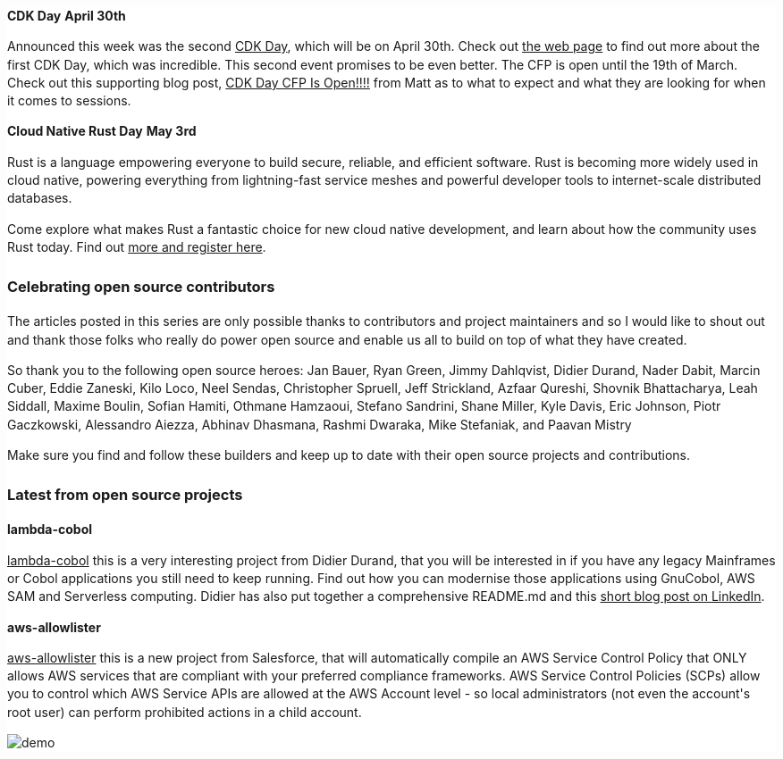 **CDK Day**
**April 30th**

Announced this week was the second [CDK Day](https://sessionize.com/cdkday/), which will be on April 30th. Check out [the web page](https://sessionize.com/cdkday/) to find out more about the first CDK Day, which was incredible. This second event promises to be even better. The CFP is open until the 19th of March. Check out this supporting blog post, [CDK Day CFP Is Open!!!!](https://dev.to/nideveloper/cdk-day-cfp-is-open-4jcm) from Matt as to what to expect and what they are looking for when it comes to sessions.

**Cloud Native Rust Day**
**May 3rd**

Rust is a language empowering everyone to build secure, reliable, and efficient software. Rust is becoming more widely used in cloud native, powering everything from lightning-fast service meshes and powerful developer tools to internet-scale distributed databases.

Come explore what makes Rust a fantastic choice for new cloud native development, and learn about how the community uses Rust today. Find out [more and register here](https://events.linuxfoundation.org/cloud-native-rust-day/).

### Celebrating open source contributors

The articles posted in this series are only possible thanks to contributors and project maintainers and so I would like to shout out and thank those folks who really do power open source and enable us all to build on top of what they have created. 

So thank you to the following open source heroes: Jan Bauer, Ryan Green, Jimmy Dahlqvist, Didier Durand, Nader Dabit, Marcin Cuber, Eddie Zaneski, Kilo Loco, Neel Sendas, Christopher Spruell, Jeff Strickland, Azfaar Qureshi, Shovnik Bhattacharya, Leah Siddall, Maxime Boulin, Sofian Hamiti, Othmane Hamzaoui, Stefano Sandrini, Shane Miller, Kyle Davis, Eric Johnson, Piotr Gaczkowski, Alessandro Aiezza, Abhinav Dhasmana,  Rashmi Dwaraka, Mike Stefaniak, and Paavan Mistry

Make sure you find and follow these builders and keep up to date with their open source projects and contributions.

### Latest from open source projects

**lambda-cobol**

[lambda-cobol](https://github.com/didier-durand/lambda-cobol) this is a very interesting project from Didier Durand, that you will be interested in if you have any legacy Mainframes or Cobol applications you still need to keep running. Find out how you can modernise those applications using GnuCobol, AWS SAM and Serverless computing. Didier has also put together a comprehensive README.md and this [short blog post on LinkedIn](https://www.linkedin.com/pulse/lambdas-cobol-yes-we-can-didier-durand/?trackingId=TSoon%2BcFQey2Gf5bvQWeNg%3D%3D).

**aws-allowlister**

[aws-allowlister](https://github.com/salesforce/aws-allowlister) this is a new project from Salesforce, that will automatically compile an AWS Service Control Policy that ONLY allows AWS services that are compliant with your preferred compliance frameworks. AWS Service Control Policies (SCPs) allow you to control which AWS Service APIs are allowed at the AWS Account level - so local administrators (not even the account's root user) can perform prohibited actions in a child account.

![demo](https://raw.githubusercontent.com/salesforce/aws-allowlister/main/examples/media/aws-allowlister.gif)
